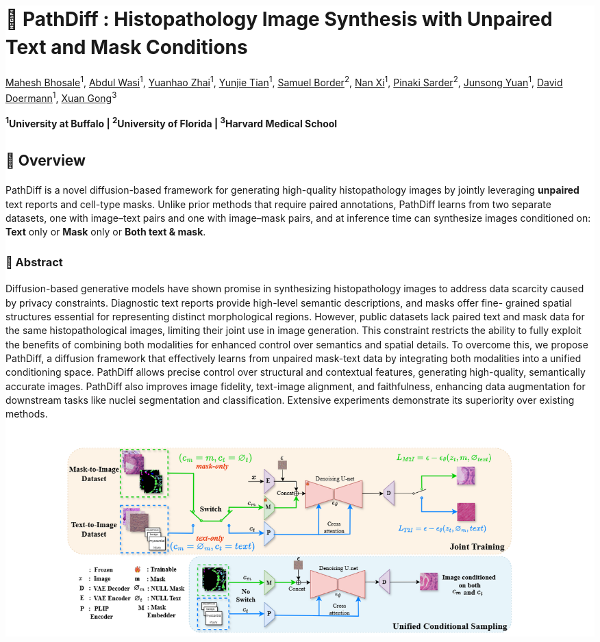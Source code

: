 # 🚀 PathDiff : Histopathology Image Synthesis with Unpaired Text and Mask Conditions

[Mahesh Bhosale](https://bhosalems.github.io/)<sup>1</sup>, [Abdul Wasi](https://scholar.google.com/citations?user=_2friTYAAAAJ&hl=en)<sup>1</sup>, [Yuanhao Zhai](https://www.yhzhai.com/)<sup>1</sup>, [Yunjie Tian](https://sunsmarterjie.github.io/)<sup>1</sup>, [Samuel Border](https://scholar.google.com/citations?user=6EIOlGMAAAAJ&hl=en)<sup>2</sup>, [Nan Xi](https://southnx.github.io/)<sup>1</sup>, [Pinaki Sarder](https://scholar.google.com/citations?user=BZyJ4qMAAAAJ&hl=en)<sup>2</sup>, [Junsong Yuan](https://scholar.google.com/citations?user=fJ7seq0AAAAJ&hl=en)<sup>1</sup>, [David Doermann](https://scholar.google.com/citations?user=RoGOW9AAAAAJ&hl=en)<sup>1</sup>, [Xuan Gong](https://scholar.google.com/citations?user=sTqQ-jgAAAAJ&hl=en)<sup>3</sup>

**<sup>1</sup>University at Buffalo  |  <sup>2</sup>University of Florida  |  <sup>3</sup>Harvard Medical School**



## 📖 Overview

PathDiff is a novel diffusion-based framework for generating high-quality histopathology images by jointly leveraging **unpaired** text reports and cell-type masks. Unlike prior methods that require paired annotations, PathDiff learns from two separate datasets, one with image–text pairs and one with image–mask pairs, and at inference time can synthesize images conditioned on: **Text** only or **Mask** only or **Both text & mask**.

### 📄 Abstract

Diffusion-based generative models have shown promise in synthesizing histopathology images to address data scarcity caused by privacy constraints. Diagnostic text reports provide high-level semantic descriptions, and masks offer fine-
grained spatial structures essential for representing distinct morphological regions. However, public datasets lack paired text and mask data for the same histopathological images, limiting their joint use in image generation. This constraint
restricts the ability to fully exploit the benefits of combining both modalities for enhanced control over semantics and spatial details. To overcome this, we propose PathDiff, a diffusion framework that effectively learns from unpaired mask-text data by integrating both modalities into a unified conditioning space. PathDiff allows precise control over structural and contextual features, generating high-quality, semantically accurate images. PathDiff also improves image fidelity, text-image alignment, and faithfulness, enhancing data augmentation for downstream tasks like nuclei segmentation and classification. Extensive experiments demonstrate its superiority over existing methods.

<p align="center">
  <img src="figures/method.png" alt="PathDiff Method" width="80%"/>
</p>
